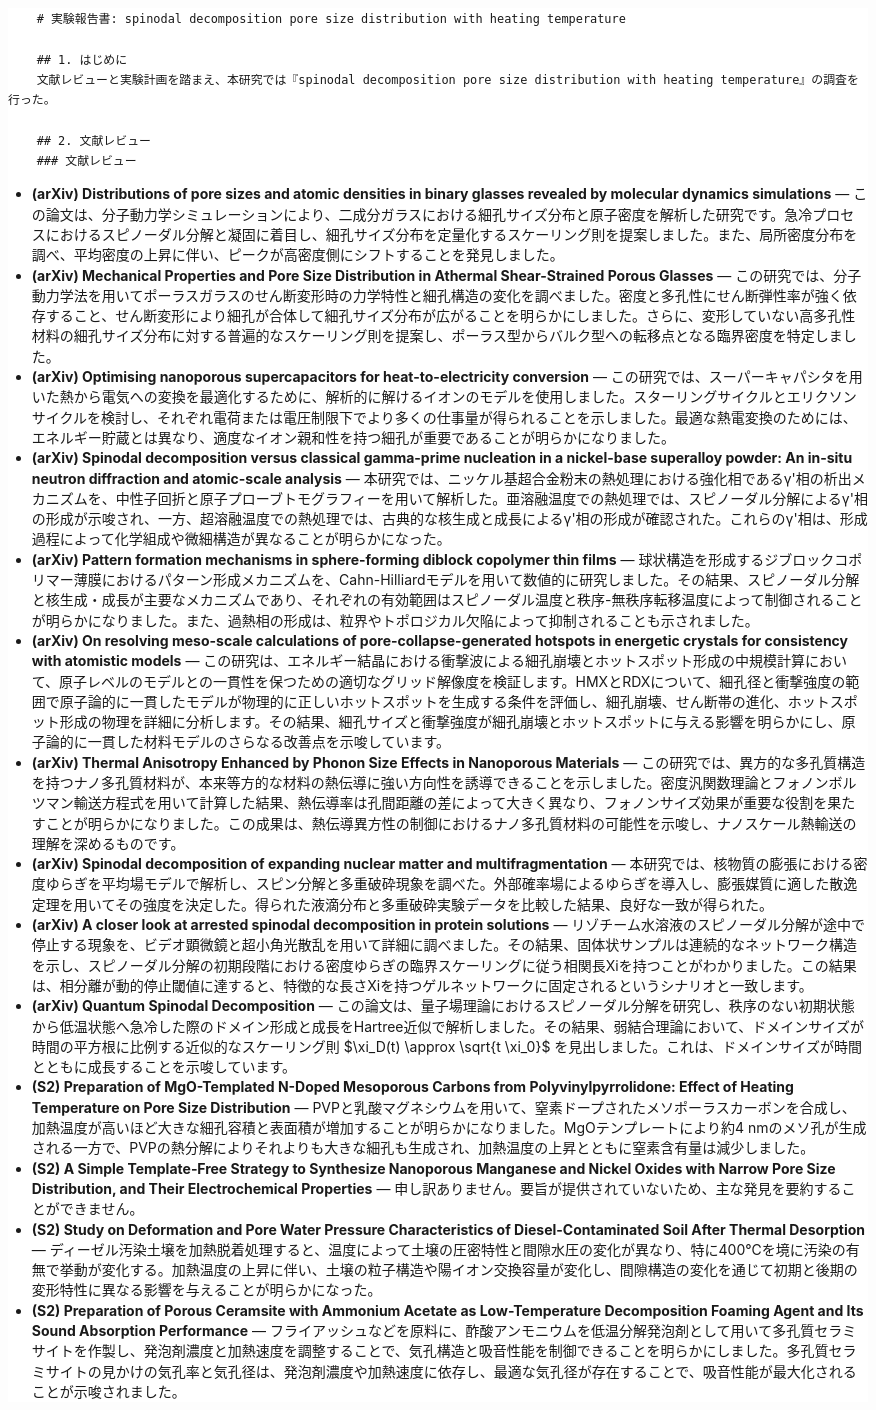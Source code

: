 
        # 実験報告書: spinodal decomposition pore size distribution with heating temperature

        ## 1. はじめに
        文献レビューと実験計画を踏まえ、本研究では『spinodal decomposition pore size distribution with heating temperature』の調査を行った。

        ## 2. 文献レビュー
        ### 文献レビュー
- **(arXiv) Distributions of pore sizes and atomic densities in binary glasses revealed by molecular dynamics simulations** — この論文は、分子動力学シミュレーションにより、二成分ガラスにおける細孔サイズ分布と原子密度を解析した研究です。急冷プロセスにおけるスピノーダル分解と凝固に着目し、細孔サイズ分布を定量化するスケーリング則を提案しました。また、局所密度分布を調べ、平均密度の上昇に伴い、ピークが高密度側にシフトすることを発見しました。
- **(arXiv) Mechanical Properties and Pore Size Distribution in Athermal Shear-Strained Porous Glasses** — この研究では、分子動力学法を用いてポーラスガラスのせん断変形時の力学特性と細孔構造の変化を調べました。密度と多孔性にせん断弾性率が強く依存すること、せん断変形により細孔が合体して細孔サイズ分布が広がることを明らかにしました。さらに、変形していない高多孔性材料の細孔サイズ分布に対する普遍的なスケーリング則を提案し、ポーラス型からバルク型への転移点となる臨界密度を特定しました。
- **(arXiv) Optimising nanoporous supercapacitors for heat-to-electricity conversion** — この研究では、スーパーキャパシタを用いた熱から電気への変換を最適化するために、解析的に解けるイオンのモデルを使用しました。スターリングサイクルとエリクソンサイクルを検討し、それぞれ電荷または電圧制限下でより多くの仕事量が得られることを示しました。最適な熱電変換のためには、エネルギー貯蔵とは異なり、適度なイオン親和性を持つ細孔が重要であることが明らかになりました。
- **(arXiv) Spinodal decomposition versus classical gamma-prime nucleation in a nickel-base superalloy powder: An in-situ neutron diffraction and atomic-scale analysis** — 本研究では、ニッケル基超合金粉末の熱処理における強化相であるγ'相の析出メカニズムを、中性子回折と原子プローブトモグラフィーを用いて解析した。亜溶融温度での熱処理では、スピノーダル分解によるγ'相の形成が示唆され、一方、超溶融温度での熱処理では、古典的な核生成と成長によるγ'相の形成が確認された。これらのγ'相は、形成過程によって化学組成や微細構造が異なることが明らかになった。
- **(arXiv) Pattern formation mechanisms in sphere-forming diblock copolymer thin films** — 球状構造を形成するジブロックコポリマー薄膜におけるパターン形成メカニズムを、Cahn-Hilliardモデルを用いて数値的に研究しました。その結果、スピノーダル分解と核生成・成長が主要なメカニズムであり、それぞれの有効範囲はスピノーダル温度と秩序-無秩序転移温度によって制御されることが明らかになりました。また、過熱相の形成は、粒界やトポロジカル欠陥によって抑制されることも示されました。
- **(arXiv) On resolving meso-scale calculations of pore-collapse-generated hotspots in energetic crystals for consistency with atomistic models** — この研究は、エネルギー結晶における衝撃波による細孔崩壊とホットスポット形成の中規模計算において、原子レベルのモデルとの一貫性を保つための適切なグリッド解像度を検証します。HMXとRDXについて、細孔径と衝撃強度の範囲で原子論的に一貫したモデルが物理的に正しいホットスポットを生成する条件を評価し、細孔崩壊、せん断帯の進化、ホットスポット形成の物理を詳細に分析します。その結果、細孔サイズと衝撃強度が細孔崩壊とホットスポットに与える影響を明らかにし、原子論的に一貫した材料モデルのさらなる改善点を示唆しています。
- **(arXiv) Thermal Anisotropy Enhanced by Phonon Size Effects in Nanoporous Materials** — この研究では、異方的な多孔質構造を持つナノ多孔質材料が、本来等方的な材料の熱伝導に強い方向性を誘導できることを示しました。密度汎関数理論とフォノンボルツマン輸送方程式を用いて計算した結果、熱伝導率は孔間距離の差によって大きく異なり、フォノンサイズ効果が重要な役割を果たすことが明らかになりました。この成果は、熱伝導異方性の制御におけるナノ多孔質材料の可能性を示唆し、ナノスケール熱輸送の理解を深めるものです。
- **(arXiv) Spinodal decomposition of expanding nuclear matter and multifragmentation** — 本研究では、核物質の膨張における密度ゆらぎを平均場モデルで解析し、スピン分解と多重破砕現象を調べた。外部確率場によるゆらぎを導入し、膨張媒質に適した散逸定理を用いてその強度を決定した。得られた液滴分布と多重破砕実験データを比較した結果、良好な一致が得られた。
- **(arXiv) A closer look at arrested spinodal decomposition in protein solutions** — リゾチーム水溶液のスピノーダル分解が途中で停止する現象を、ビデオ顕微鏡と超小角光散乱を用いて詳細に調べました。その結果、固体状サンプルは連続的なネットワーク構造を示し、スピノーダル分解の初期段階における密度ゆらぎの臨界スケーリングに従う相関長Xiを持つことがわかりました。この結果は、相分離が動的停止閾値に達すると、特徴的な長さXiを持つゲルネットワークに固定されるというシナリオと一致します。
- **(arXiv) Quantum Spinodal Decomposition** — この論文は、量子場理論におけるスピノーダル分解を研究し、秩序のない初期状態から低温状態へ急冷した際のドメイン形成と成長をHartree近似で解析しました。その結果、弱結合理論において、ドメインサイズが時間の平方根に比例する近似的なスケーリング則 $\xi_D(t) \approx \sqrt{t \xi_0}$ を見出しました。これは、ドメインサイズが時間とともに成長することを示唆しています。
- **(S2) Preparation of MgO-Templated N-Doped Mesoporous Carbons from Polyvinylpyrrolidone: Effect of Heating Temperature on Pore Size Distribution** — PVPと乳酸マグネシウムを用いて、窒素ドープされたメソポーラスカーボンを合成し、加熱温度が高いほど大きな細孔容積と表面積が増加することが明らかになりました。MgOテンプレートにより約4 nmのメソ孔が生成される一方で、PVPの熱分解によりそれよりも大きな細孔も生成され、加熱温度の上昇とともに窒素含有量は減少しました。
- **(S2) A Simple Template‐Free Strategy to Synthesize Nanoporous Manganese and Nickel Oxides with Narrow Pore Size Distribution, and Their Electrochemical Properties** — 申し訳ありません。要旨が提供されていないため、主な発見を要約することができません。
- **(S2) Study on Deformation and Pore Water Pressure Characteristics of Diesel-Contaminated Soil After Thermal Desorption** — ディーゼル汚染土壌を加熱脱着処理すると、温度によって土壌の圧密特性と間隙水圧の変化が異なり、特に400℃を境に汚染の有無で挙動が変化する。加熱温度の上昇に伴い、土壌の粒子構造や陽イオン交換容量が変化し、間隙構造の変化を通じて初期と後期の変形特性に異なる影響を与えることが明らかになった。
- **(S2) Preparation of Porous Ceramsite with Ammonium Acetate as Low-Temperature Decomposition Foaming Agent and Its Sound Absorption Performance** — フライアッシュなどを原料に、酢酸アンモニウムを低温分解発泡剤として用いて多孔質セラミサイトを作製し、発泡剤濃度と加熱速度を調整することで、気孔構造と吸音性能を制御できることを明らかにしました。多孔質セラミサイトの見かけの気孔率と気孔径は、発泡剤濃度や加熱速度に依存し、最適な気孔径が存在することで、吸音性能が最大化されることが示唆されました。